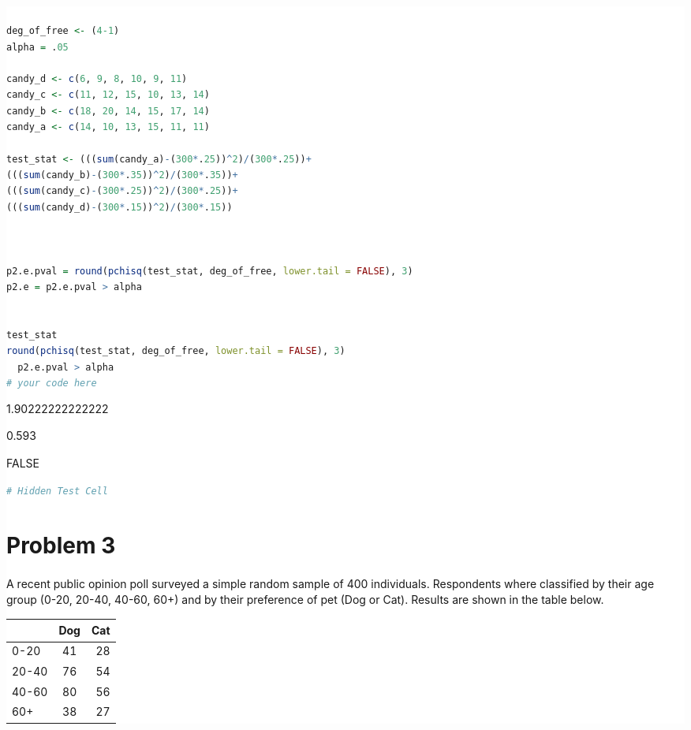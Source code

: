 
```R

deg_of_free <- (4-1)
alpha = .05

candy_d <- c(6, 9, 8, 10, 9, 11)
candy_c <- c(11, 12, 15, 10, 13, 14)
candy_b <- c(18, 20, 14, 15, 17, 14)
candy_a <- c(14, 10, 13, 15, 11, 11)

test_stat <- (((sum(candy_a)-(300*.25))^2)/(300*.25))+
(((sum(candy_b)-(300*.35))^2)/(300*.35))+
(((sum(candy_c)-(300*.25))^2)/(300*.25))+
(((sum(candy_d)-(300*.15))^2)/(300*.15))



p2.e.pval = round(pchisq(test_stat, deg_of_free, lower.tail = FALSE), 3)
p2.e = p2.e.pval > alpha


test_stat
round(pchisq(test_stat, deg_of_free, lower.tail = FALSE), 3)
  p2.e.pval > alpha
# your code here

```


1.90222222222222



0.593



FALSE



```R
# Hidden Test Cell
```

# Problem 3

A recent public opinion poll surveyed a simple random sample of 400 individuals. Respondents where classified by their age group (0-20, 20-40, 40-60, 60+) and by their preference of pet (Dog or Cat). Results are shown in the table below.

|        | Dog     | Cat     |
| :---   | :----:  |   ---:  |
| 0-20   |   41    |    28   |
| 20-40  |   76    |    54   |
| 40-60  |   80    |    56   |
| 60+    |   38    |    27   |
